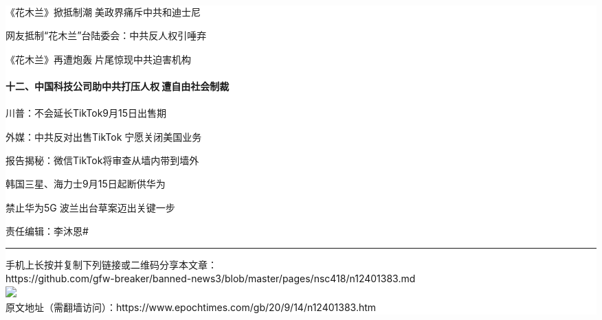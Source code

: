 </p>
<p>
 <ok href="https://www.epochtimes.com/gb/20/9/10/n12394966.htm;" target='\"_blank\"'>
  《花木兰》掀抵制潮 美政界痛斥中共和迪士尼
 </ok>
</p>
<p>
 <ok href="https://www.epochtimes.com/gb/20/9/10/n12394507.htm;" target='\"_blank\"'>
  网友抵制“花木兰”台陆委会：中共反人权引唾弃
 </ok>
</p>
<p>
 <ok href="https://www.epochtimes.com/gb/20/9/8/n12387837.htm;" target='\"_blank\"'>
  《花木兰》再遭炮轰 片尾惊现中共迫害机构
 </ok>
</p>
<h4>
 <strong>
  十二、中国科技公司助中共打压人权 遭自由社会制裁
 </strong>
</h4>
<p>
 <ok href="https://www.epochtimes.com/gb/20/9/11/n12395710.htm;" target='\"_blank\"'>
  川普：不会延长TikTok9月15日出售期
 </ok>
</p>
<p>
 <ok href="https://www.epochtimes.com/gb/20/9/12/n12398160.htm;" target='\"_blank\"'>
  外媒：中共反对出售TikTok 宁愿关闭美国业务
 </ok>
</p>
<p>
 <ok href="https://www.epochtimes.com/gb/20/9/8/n12389833.htm;" target='\"_blank\"'>
  报告揭秘：微信TikTok将审查从墙内带到墙外
 </ok>
</p>
<p>
 <ok href="https://www.epochtimes.com/gb/20/9/9/n12391857.htm;" target='\"_blank\"'>
  韩国三星、海力士9月15日起断供华为
 </ok>
</p>
<p>
 <ok href="https://www.epochtimes.com/gb/20/9/9/n12392083.htm;" target='\"_blank\"'>
  禁止华为5G 波兰出台草案迈出关键一步
 </ok>
</p>
<p>
</p>
<p>
 责任编辑：李沐恩#
</p>
</div>
<hr/>
手机上长按并复制下列链接或二维码分享本文章：<br/>
https://github.com/gfw-breaker/banned-news3/blob/master/pages/nsc418/n12401383.md <br/>
<a href='https://github.com/gfw-breaker/banned-news3/blob/master/pages/nsc418/n12401383.md'><img src='https://github.com/gfw-breaker/banned-news3/blob/master/pages/nsc418/n12401383.md.png'/></a> <br/>
原文地址（需翻墙访问）：https://www.epochtimes.com/gb/20/9/14/n12401383.htm
